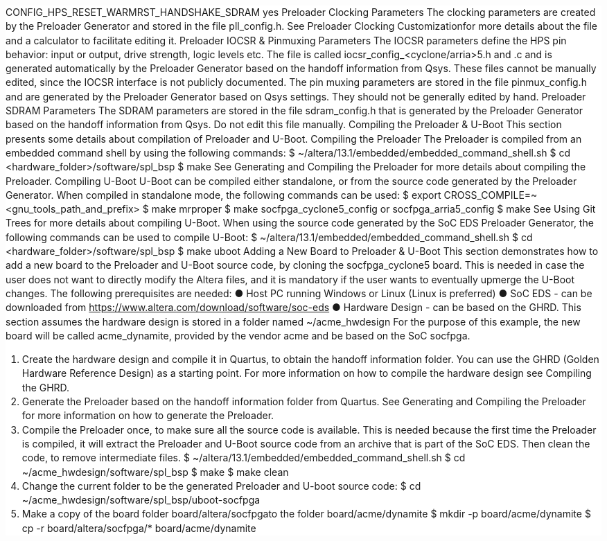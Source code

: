 CONFIG_HPS_RESET_WARMRST_HANDSHAKE_SDRAM yes
Preloader Clocking Parameters
The clocking parameters are created by the Preloader Generator and stored in the file pll_config.h. See Preloader Clocking Customizationfor more details about the file and a calculator to facilitate editing it.
Preloader IOCSR & Pinmuxing Parameters
The IOCSR parameters define the HPS pin behavior: input or output, drive strength, logic levels etc. The file is called iocsr_config_<cyclone/arria>5.h and .c and is generated automatically by the Preloader Generator based on the handoff information from Qsys. These files cannot be manually edited, since the IOCSR interface is not publicly documented.
The pin muxing parameters are stored in the file pinmux_config.h and are generated by the Preloader Generator based on Qsys settings. They should not be generally edited by hand.
Preloader SDRAM Parameters
The SDRAM parameters are stored in the file sdram_config.h that is generated by the Preloader Generator based on the handoff information from Qsys. Do not edit this file manually.
Compiling the Preloader & U-Boot
This section presents some details about compilation of Preloader and U-Boot.
Compiling the Preloader
The Preloader is compiled from an embedded command shell by using the following commands:
$ ~/altera/13.1/embedded/embedded_command_shell.sh
$ cd <hardware_folder>/software/spl_bsp
$ make
See Generating and Compiling the Preloader for more details about compiling the Preloader.
Compiling U-Boot
U-Boot can be compiled either standalone, or from the source code generated by the Preloader Generator. When compiled in standalone mode, the following commands can be used:
$ export CROSS_COMPILE=~<gnu_tools_path_and_prefix>
$ make mrproper
$ make socfpga_cyclone5_config or socfpga_arria5_config
$ make 
See Using Git Trees for more details about compiling U-Boot.
When using the source code generated by the SoC EDS Preloader Generator, the following commands can be used to compile U-Boot:
$ ~/altera/13.1/embedded/embedded_command_shell.sh
$ cd <hardware_folder>/software/spl_bsp
$ make uboot
Adding a New Board to Preloader & U-Boot
This section demonstrates how to add a new board to the Preloader and U-Boot source code, by cloning the socfpga_cyclone5 board. This is needed in case the user does not want to directly modify the Altera files, and it is mandatory if the user wants to eventually upmerge the U-Boot changes.
The following prerequisites are needed:
  ● Host PC running Windows or Linux (Linux is preferred)
  ● SoC EDS - can be downloaded from https://www.altera.com/download/software/soc-eds
  ● Hardware Design - can be based on the GHRD. This section assumes the hardware design is stored in a folder named ~/acme_hwdesign
For the purpose of this example, the new board will be called acme_dynamite, provided by the vendor acme and be based on the SoC socfpga.
1. Create the hardware design and compile it in Quartus, to obtain the handoff information folder. You can use the GHRD (Golden Hardware Reference Design) as a starting point. For more information on how to compile the hardware design see Compiling the GHRD.
2. Generate the Preloader based on the handoff information folder from Quartus. See Generating and Compiling the Preloader for more information on how to generate the Preloader.
3. Compile the Preloader once, to make sure all the source code is available. This is needed because the first time the Preloader is compiled, it will extract the Preloader and U-Boot source code from an archive that is part of the SoC EDS. Then clean the code, to remove intermediate files.
$ ~/altera/13.1/embedded/embedded_command_shell.sh
$ cd ~/acme_hwdesign/software/spl_bsp
$ make
$ make clean
4. Change the current folder to be the generated Preloader and U-boot source code:
$ cd ~/acme_hwdesign/software/spl_bsp/uboot-socfpga
5. Make a copy of the board folder board/altera/socfpgato the folder board/acme/dynamite
$ mkdir -p board/acme/dynamite
$ cp -r board/altera/socfpga/* board/acme/dynamite